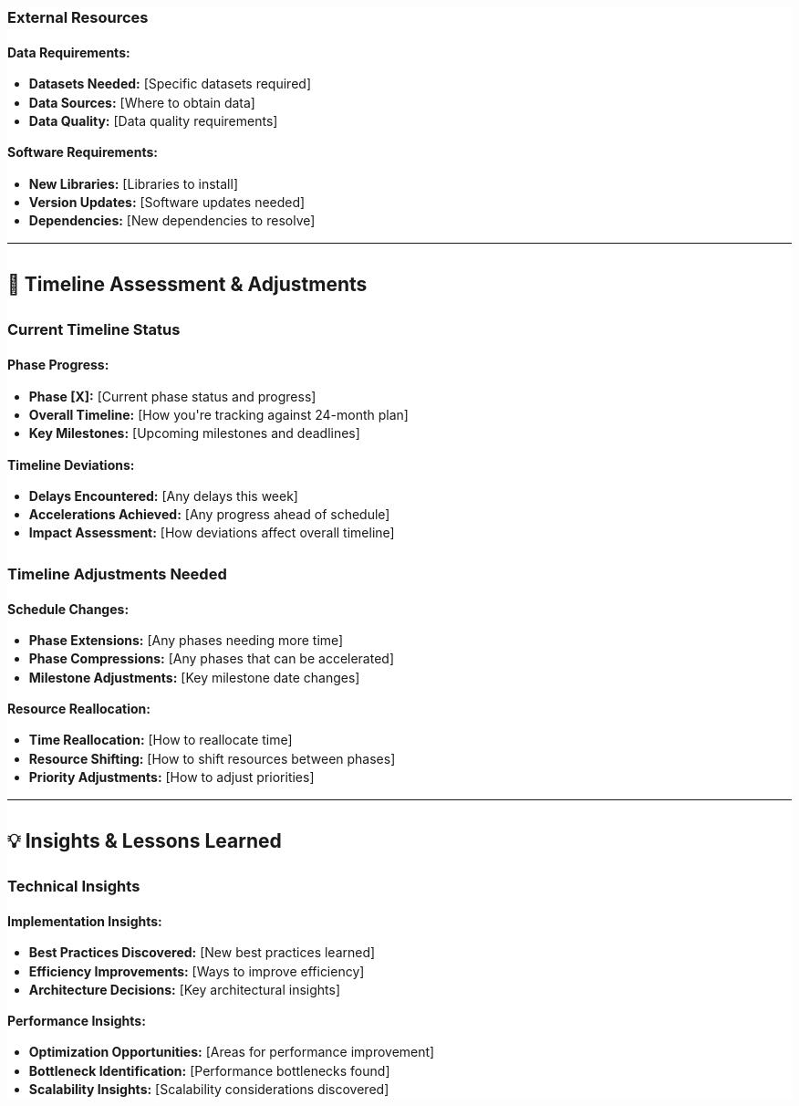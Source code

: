 ### **External Resources**
**Data Requirements:**
- **Datasets Needed:** [Specific datasets required]
- **Data Sources:** [Where to obtain data]
- **Data Quality:** [Data quality requirements]

**Software Requirements:**
- **New Libraries:** [Libraries to install]
- **Version Updates:** [Software updates needed]
- **Dependencies:** [New dependencies to resolve]

---

## 🔄 **Timeline Assessment & Adjustments**

### **Current Timeline Status**
**Phase Progress:**
- **Phase [X]:** [Current phase status and progress]
- **Overall Timeline:** [How you're tracking against 24-month plan]
- **Key Milestones:** [Upcoming milestones and deadlines]

**Timeline Deviations:**
- **Delays Encountered:** [Any delays this week]
- **Accelerations Achieved:** [Any progress ahead of schedule]
- **Impact Assessment:** [How deviations affect overall timeline]

### **Timeline Adjustments Needed**
**Schedule Changes:**
- **Phase Extensions:** [Any phases needing more time]
- **Phase Compressions:** [Any phases that can be accelerated]
- **Milestone Adjustments:** [Key milestone date changes]

**Resource Reallocation:**
- **Time Reallocation:** [How to reallocate time]
- **Resource Shifting:** [How to shift resources between phases]
- **Priority Adjustments:** [How to adjust priorities]

---

## 💡 **Insights & Lessons Learned**

### **Technical Insights**
**Implementation Insights:**
- **Best Practices Discovered:** [New best practices learned]
- **Efficiency Improvements:** [Ways to improve efficiency]
- **Architecture Decisions:** [Key architectural insights]

**Performance Insights:**
- **Optimization Opportunities:** [Areas for performance improvement]
- **Bottleneck Identification:** [Performance bottlenecks found]
- **Scalability Insights:** [Scalability considerations discovered]
